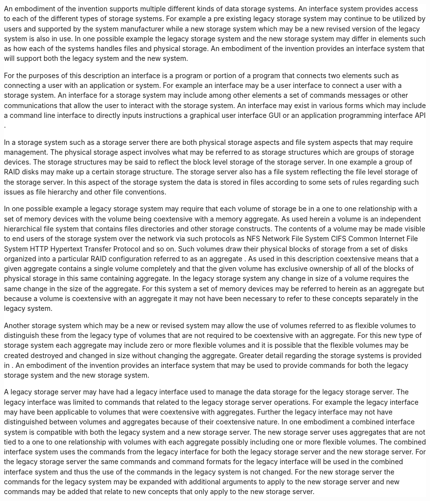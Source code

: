 An embodiment of the invention supports multiple different kinds of data storage systems. An interface system provides access to each of the different types of storage systems. For example a pre existing legacy storage system may continue to be utilized by users and supported by the system manufacturer while a new storage system which may be a new revised version of the legacy system is also in use. In one possible example the legacy storage system and the new storage system may differ in elements such as how each of the systems handles files and physical storage. An embodiment of the invention provides an interface system that will support both the legacy system and the new system.

For the purposes of this description an interface is a program or portion of a program that connects two elements such as connecting a user with an application or system. For example an interface may be a user interface to connect a user with a storage system. An interface for a storage system may include among other elements a set of commands messages or other communications that allow the user to interact with the storage system. An interface may exist in various forms which may include a command line interface to directly inputs instructions a graphical user interface GUI or an application programming interface API .

In a storage system such as a storage server there are both physical storage aspects and file system aspects that may require management. The physical storage aspect involves what may be referred to as storage structures which are groups of storage devices. The storage structures may be said to reflect the block level storage of the storage server. In one example a group of RAID disks may make up a certain storage structure. The storage server also has a file system reflecting the file level storage of the storage server. In this aspect of the storage system the data is stored in files according to some sets of rules regarding such issues as file hierarchy and other file conventions.

In one possible example a legacy storage system may require that each volume of storage be in a one to one relationship with a set of memory devices with the volume being coextensive with a memory aggregate. As used herein a volume is an independent hierarchical file system that contains files directories and other storage constructs. The contents of a volume may be made visible to end users of the storage system over the network via such protocols as NFS Network File System CIFS Common Internet File System HTTP Hypertext Transfer Protocol and so on. Such volumes draw their physical blocks of storage from a set of disks organized into a particular RAID configuration referred to as an aggregate . As used in this description coextensive means that a given aggregate contains a single volume completely and that the given volume has exclusive ownership of all of the blocks of physical storage in this same containing aggregate. In the legacy storage system any change in size of a volume requires the same change in the size of the aggregate. For this system a set of memory devices may be referred to herein as an aggregate but because a volume is coextensive with an aggregate it may not have been necessary to refer to these concepts separately in the legacy system.

Another storage system which may be a new or revised system may allow the use of volumes referred to as flexible volumes to distinguish these from the legacy type of volumes that are not required to be coextensive with an aggregate. For this new type of storage system each aggregate may include zero or more flexible volumes and it is possible that the flexible volumes may be created destroyed and changed in size without changing the aggregate. Greater detail regarding the storage systems is provided in . An embodiment of the invention provides an interface system that may be used to provide commands for both the legacy storage system and the new storage system.

A legacy storage server may have had a legacy interface used to manage the data storage for the legacy storage server. The legacy interface was limited to commands that related to the legacy storage server operations. For example the legacy interface may have been applicable to volumes that were coextensive with aggregates. Further the legacy interface may not have distinguished between volumes and aggregates because of their coextensive nature. In one embodiment a combined interface system is compatible with both the legacy system and a new storage server. The new storage server uses aggregates that are not tied to a one to one relationship with volumes with each aggregate possibly including one or more flexible volumes. The combined interface system uses the commands from the legacy interface for both the legacy storage server and the new storage server. For the legacy storage server the same commands and command formats for the legacy interface will be used in the combined interface system and thus the use of the commands in the legacy system is not changed. For the new storage server the commands for the legacy system may be expanded with additional arguments to apply to the new storage server and new commands may be added that relate to new concepts that only apply to the new storage server.
